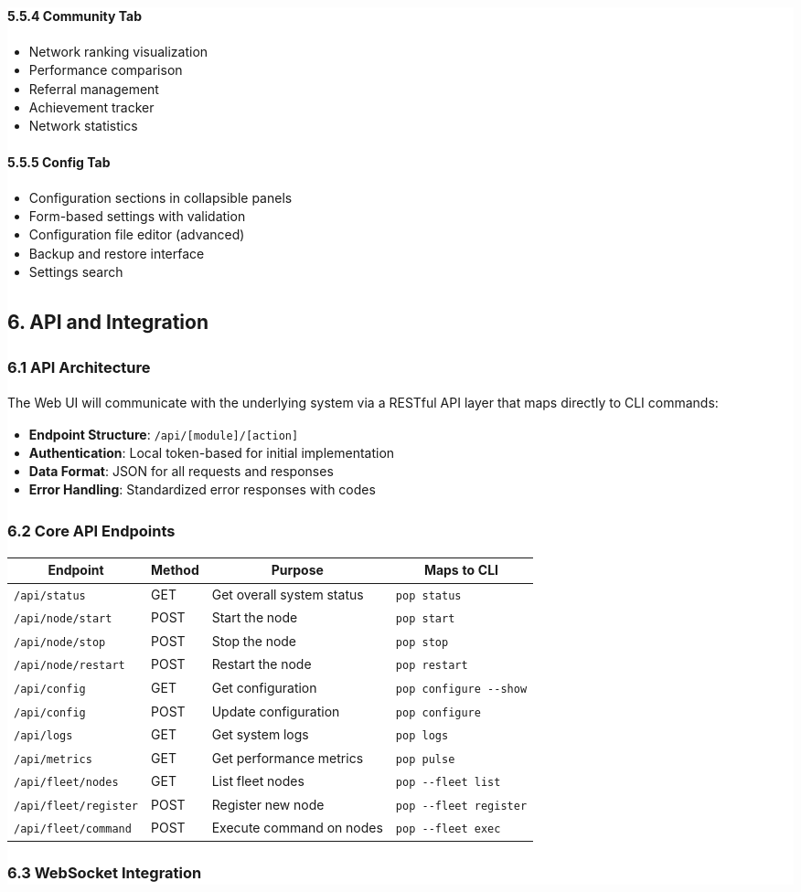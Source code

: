 #### 5.5.4 Community Tab
- Network ranking visualization
- Performance comparison
- Referral management
- Achievement tracker
- Network statistics

#### 5.5.5 Config Tab
- Configuration sections in collapsible panels
- Form-based settings with validation
- Configuration file editor (advanced)
- Backup and restore interface
- Settings search

## 6. API and Integration

### 6.1 API Architecture

The Web UI will communicate with the underlying system via a RESTful API layer that maps directly to CLI commands:

- **Endpoint Structure**: `/api/[module]/[action]`
- **Authentication**: Local token-based for initial implementation
- **Data Format**: JSON for all requests and responses
- **Error Handling**: Standardized error responses with codes

### 6.2 Core API Endpoints

| Endpoint | Method | Purpose | Maps to CLI |
|----------|--------|---------|------------|
| `/api/status` | GET | Get overall system status | `pop status` |
| `/api/node/start` | POST | Start the node | `pop start` |
| `/api/node/stop` | POST | Stop the node | `pop stop` |
| `/api/node/restart` | POST | Restart the node | `pop restart` |
| `/api/config` | GET | Get configuration | `pop configure --show` |
| `/api/config` | POST | Update configuration | `pop configure` |
| `/api/logs` | GET | Get system logs | `pop logs` |
| `/api/metrics` | GET | Get performance metrics | `pop pulse` |
| `/api/fleet/nodes` | GET | List fleet nodes | `pop --fleet list` |
| `/api/fleet/register` | POST | Register new node | `pop --fleet register` |
| `/api/fleet/command` | POST | Execute command on nodes | `pop --fleet exec` |

### 6.3 WebSocket Integration
